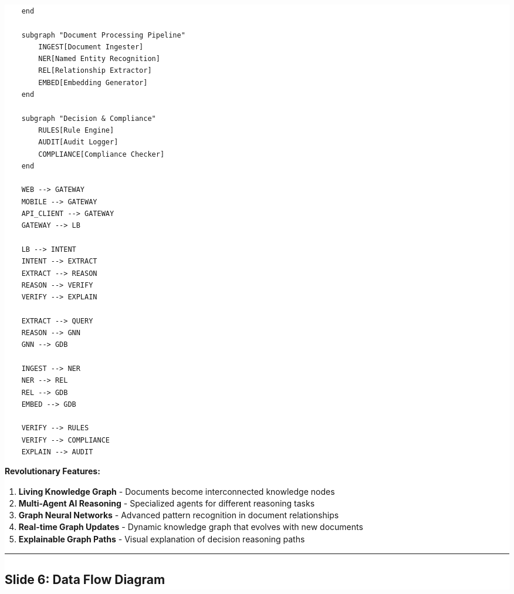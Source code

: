 ```mermaid
    end
    
    subgraph "Document Processing Pipeline"
        INGEST[Document Ingester]
        NER[Named Entity Recognition]
        REL[Relationship Extractor]
        EMBED[Embedding Generator]
    end
    
    subgraph "Decision & Compliance"
        RULES[Rule Engine]
        AUDIT[Audit Logger]
        COMPLIANCE[Compliance Checker]
    end
    
    WEB --> GATEWAY
    MOBILE --> GATEWAY
    API_CLIENT --> GATEWAY
    GATEWAY --> LB
    
    LB --> INTENT
    INTENT --> EXTRACT
    EXTRACT --> REASON
    REASON --> VERIFY
    VERIFY --> EXPLAIN
    
    EXTRACT --> QUERY
    REASON --> GNN
    GNN --> GDB
    
    INGEST --> NER
    NER --> REL
    REL --> GDB
    EMBED --> GDB
    
    VERIFY --> RULES
    VERIFY --> COMPLIANCE
    EXPLAIN --> AUDIT
```

**Revolutionary Features:**
1. **Living Knowledge Graph** - Documents become interconnected knowledge nodes
2. **Multi-Agent AI Reasoning** - Specialized agents for different reasoning tasks
3. **Graph Neural Networks** - Advanced pattern recognition in document relationships
4. **Real-time Graph Updates** - Dynamic knowledge graph that evolves with new documents
5. **Explainable Graph Paths** - Visual explanation of decision reasoning paths

---

## Slide 6: Data Flow Diagram
